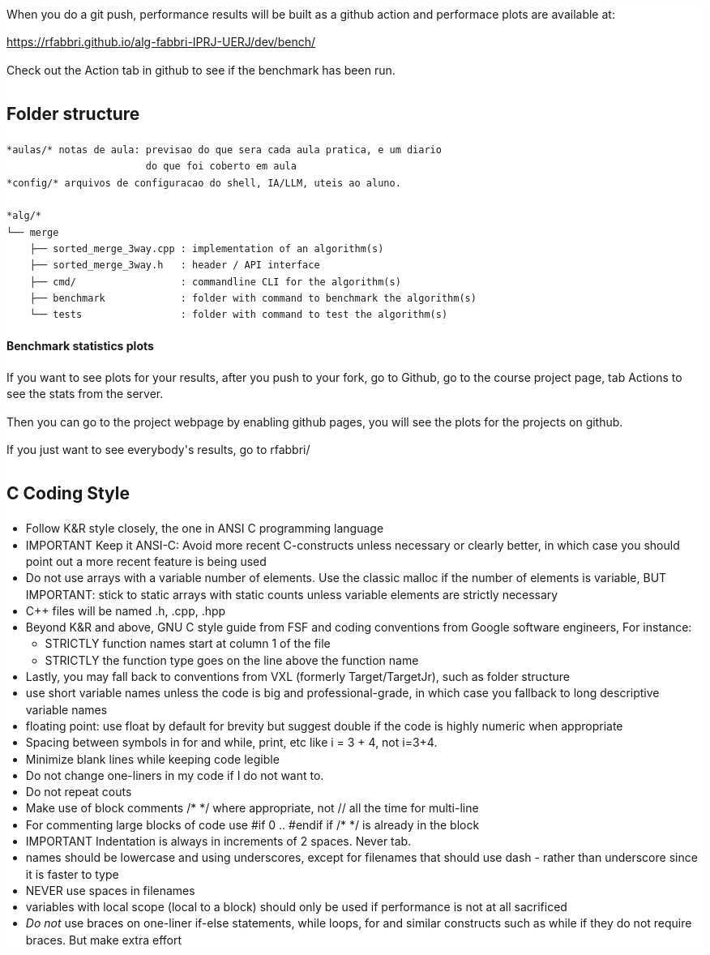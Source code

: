 When you do a git push, performance results will be built as a github action and
performace plots are available at:

https://rfabbri.github.io/alg-fabbri-IPRJ-UERJ/dev/bench/

Check out the Action tab in github to see if the benchmark has been run.

## Folder structure
    *aulas/* notas de aula: previsao do que sera cada aula pratica, e um diario
                            do que foi coberto em aula
    *config/* arquivos de configuracao do shell, IA/LLM, uteis ao aluno.

    *alg/*
    └── merge
        ├── sorted_merge_3way.cpp : implementation of an algorithm(s)
        ├── sorted_merge_3way.h   : header / API interface
        ├── cmd/                  : commandline CLI for the algorithm(s)
        ├── benchmark             : folder with command to benchmark the algorithm(s)
        └── tests                 : folder with command to test the algorithm(s)
    
#### Benchmark statistics plots
If you want to see plots for your results,
after you push to your fork, go to Github,
go to the course project page,
tab Actions to see the stats from the server.

Then you can go to the project webpage by enabling github pages,
you will see the plots for the projects on github.

If you just want to see everybody's results, 
go to rfabbri/

## C Coding Style
- Follow K&R style closely, the one in ANSI C programming language
- IMPORTANT Keep it ANSI-C: Avoid more recent C-constructs unless necessary or clearly
  better, in which case you should point out a more recent feature is being used
- Do not use arrays with a variable number of elements. Use the classic malloc
  if the number of elements is variable, BUT IMPORTANT: stick to static arrays
  with static counts unless variable elements are strictly necessary
- C++ files will be named .h, .cpp, .hpp
- Beyond K&R and above, GNU C style guide from FSF and coding conventions from Google software engineers, For instance:
    - STRICTLY function names start at column 1 of the file
    - STRICTLY the function type goes on the line above the function name
- Lastly, you may fall back to conventions from VXL (formerly Target/TargetJr),
  such as folder structure
- use short variable names unless the code is big and professional-grade, in which case
  you fallback to long descriptive variable names
- floating point: use float by default for brevity but suggest double if the code is highly numeric
  when appropriate
- Spacing between symbols in for and while, print, etc like i = 3 + 4, not i=3+4.
- Minimize blank lines while keeping code legible
- Do not change one-liners in my code if I do not want to. 
- Do not repeat couts
- Make use of block comments /* */ where appropriate, not // all the time for multi-line
- For commenting large blocks of code use #if 0 .. #endif if /* */ is already in
  the block
- IMPORTANT Indentation is always in increments of 2 spaces. Never tab.
- names should be lowercase and using underscores, except for filenames that
  should use dash - rather than underscore since it is faster to type
- NEVER use spaces in filenames
- variables with local scope (local to a block) should only be used if performance is not at all
  sacrificed
- *Do not* use braces on one-liner if-else statements, while loops, for and similar
  constructs such as while if they do not require braces. But make extra effort